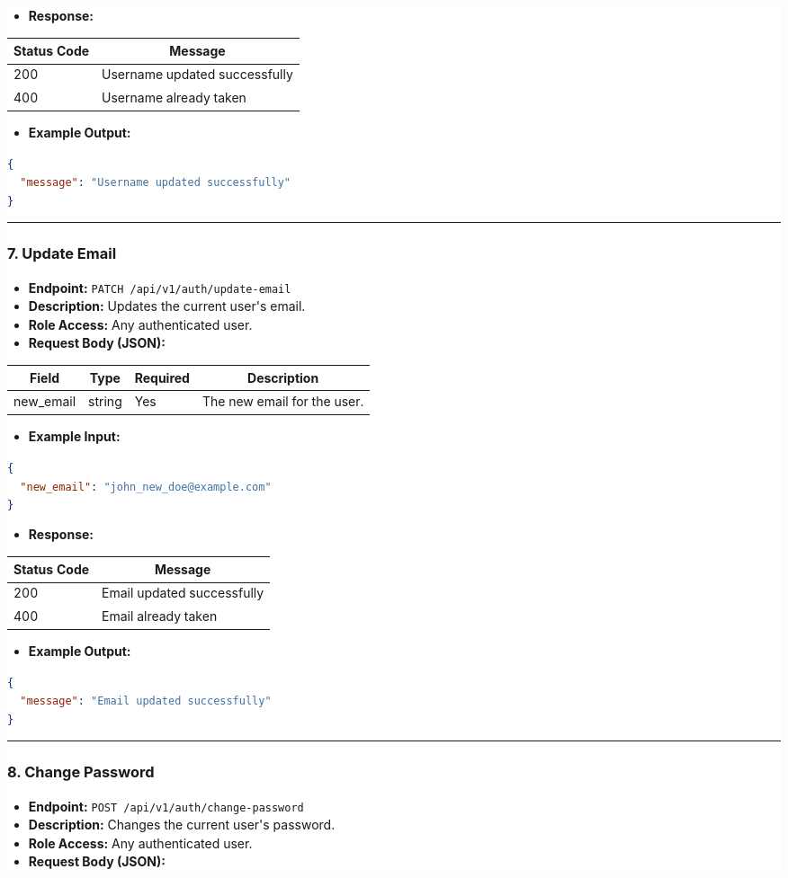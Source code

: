 - **Response:**

| Status Code | Message                         |
|-------------|---------------------------------|
| 200         | Username updated successfully   |
| 400         | Username already taken          |

- **Example Output:**
```json
{
  "message": "Username updated successfully"
}
```

---

### 7. **Update Email**

- **Endpoint:** `PATCH /api/v1/auth/update-email`
- **Description:** Updates the current user's email.
- **Role Access:** Any authenticated user.
- **Request Body (JSON):**

| Field       | Type   | Required | Description                           |
|-------------|--------|----------|---------------------------------------|
| new_email   | string | Yes      | The new email for the user.           |

- **Example Input:**
```json
{
  "new_email": "john_new_doe@example.com"
}
```

- **Response:**

| Status Code | Message                         |
|-------------|---------------------------------|
| 200         | Email updated successfully      |
| 400         | Email already taken             |

- **Example Output:**
```json
{
  "message": "Email updated successfully"
}
```

---

### 8. **Change Password**

- **Endpoint:** `POST /api/v1/auth/change-password`
- **Description:** Changes the current user's password.
- **Role Access:** Any authenticated user.
- **Request Body (JSON):**
